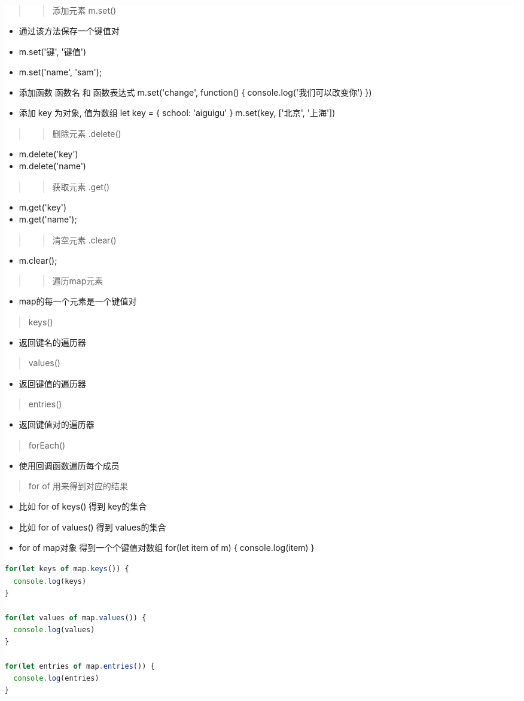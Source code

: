 >> 添加元素 m.set()
- 通过该方法保存一个键值对

- m.set('键', '键值')
- m.set('name', 'sam');


- 添加函数 函数名 和 函数表达式
    m.set('change', function() {
      console.log('我们可以改变你')
    })

- 添加 key 为对象, 值为数组
    let key = {
      school: 'aiguigu'
    }
    m.set(key, ['北京', '上海'])


>> 删除元素 .delete()
- m.delete('key')
- m.delete('name')


>> 获取元素 .get()
- m.get('key')
- m.get('name');


>> 清空元素 .clear()
- m.clear();


>> 遍历map元素
- map的每一个元素是一个键值对

> keys()
- 返回键名的遍历器

> values()
- 返回键值的遍历器

> entries()
- 返回键值对的遍历器

> forEach()
- 使用回调函数遍历每个成员

> for of 用来得到对应的结果
- 比如 for of keys() 得到 key的集合
- 比如 for of values() 得到 values的集合
 
- for of map对象 得到一个个键值对数组
    for(let item of m) {
      console.log(item)
    }



```js
for(let keys of map.keys()) {
  console.log(keys)
}

for(let values of map.values()) {
  console.log(values)
}

for(let entries of map.entries()) {
  console.log(entries)
}
```
